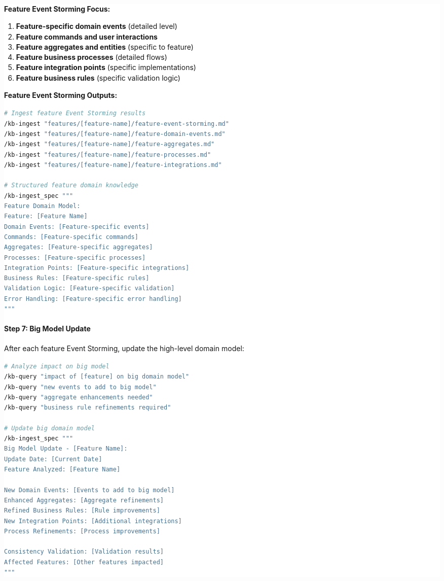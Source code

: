**Feature Event Storming Focus:**
1. **Feature-specific domain events** (detailed level)
2. **Feature commands and user interactions**
3. **Feature aggregates and entities** (specific to feature)
4. **Feature business processes** (detailed flows)
5. **Feature integration points** (specific implementations)
6. **Feature business rules** (specific validation logic)

**Feature Event Storming Outputs:**
```bash
# Ingest feature Event Storming results
/kb-ingest "features/[feature-name]/feature-event-storming.md"
/kb-ingest "features/[feature-name]/feature-domain-events.md"
/kb-ingest "features/[feature-name]/feature-aggregates.md"
/kb-ingest "features/[feature-name]/feature-processes.md"
/kb-ingest "features/[feature-name]/feature-integrations.md"

# Structured feature domain knowledge
/kb-ingest_spec """
Feature Domain Model:
Feature: [Feature Name]
Domain Events: [Feature-specific events]
Commands: [Feature-specific commands]
Aggregates: [Feature-specific aggregates]
Processes: [Feature-specific processes]
Integration Points: [Feature-specific integrations]
Business Rules: [Feature-specific rules]
Validation Logic: [Feature-specific validation]
Error Handling: [Feature-specific error handling]
"""
```

#### **Step 7: Big Model Update**
After each feature Event Storming, update the high-level domain model:

```bash
# Analyze impact on big model
/kb-query "impact of [feature] on big domain model"
/kb-query "new events to add to big model"
/kb-query "aggregate enhancements needed"
/kb-query "business rule refinements required"

# Update big domain model
/kb-ingest_spec """
Big Model Update - [Feature Name]:
Update Date: [Current Date]
Feature Analyzed: [Feature Name]

New Domain Events: [Events to add to big model]
Enhanced Aggregates: [Aggregate refinements]
Refined Business Rules: [Rule improvements]
New Integration Points: [Additional integrations]
Process Refinements: [Process improvements]

Consistency Validation: [Validation results]
Affected Features: [Other features impacted]
"""
```
